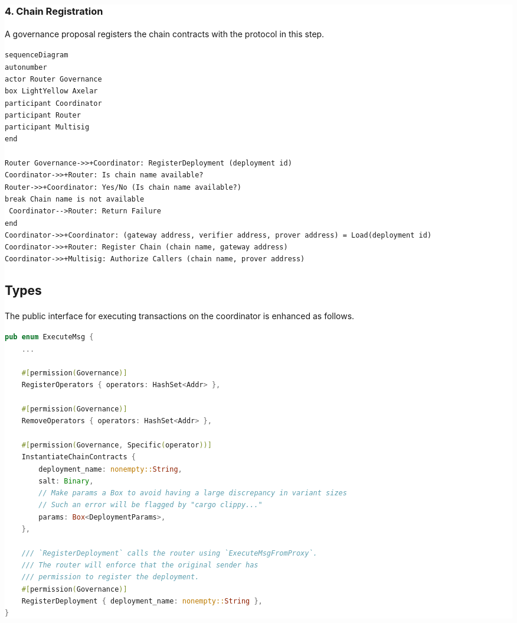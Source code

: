 ### 4. Chain Registration

A governance proposal registers the chain contracts with the protocol in this step.

```mermaid
sequenceDiagram
autonumber
actor Router Governance
box LightYellow Axelar
participant Coordinator
participant Router
participant Multisig
end

Router Governance->>+Coordinator: RegisterDeployment (deployment id)
Coordinator->>+Router: Is chain name available?
Router->>+Coordinator: Yes/No (Is chain name available?)
break Chain name is not available
 Coordinator-->Router: Return Failure
end
Coordinator->>+Coordinator: (gateway address, verifier address, prover address) = Load(deployment id)
Coordinator->>+Router: Register Chain (chain name, gateway address)
Coordinator->>+Multisig: Authorize Callers (chain name, prover address)
```






## Types

The public interface for executing transactions on the coordinator is enhanced as follows.

```rust
pub enum ExecuteMsg {
    ...

    #[permission(Governance)]
    RegisterOperators { operators: HashSet<Addr> },

    #[permission(Governance)]
    RemoveOperators { operators: HashSet<Addr> },

    #[permission(Governance, Specific(operator))]
    InstantiateChainContracts {
        deployment_name: nonempty::String,
        salt: Binary,
        // Make params a Box to avoid having a large discrepancy in variant sizes
        // Such an error will be flagged by "cargo clippy..."
        params: Box<DeploymentParams>,
    },

    /// `RegisterDeployment` calls the router using `ExecuteMsgFromProxy`.
    /// The router will enforce that the original sender has
    /// permission to register the deployment.
    #[permission(Governance)]
    RegisterDeployment { deployment_name: nonempty::String },
}
```
